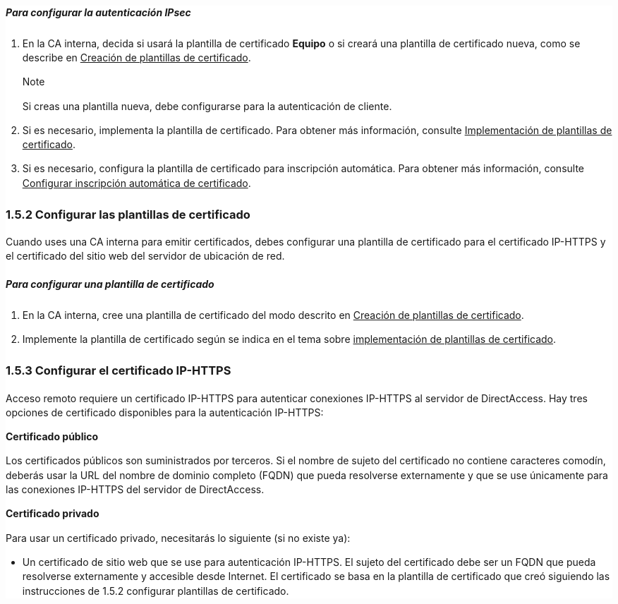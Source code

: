 ##### <a name="to-configure-ipsec-authentication"></a>Para configurar la autenticación IPsec

1.  En la CA interna, decida si usará la plantilla de certificado **Equipo** o si creará una plantilla de certificado nueva, como se describe en [Creación de plantillas de certificado](/previous-versions/windows/it-pro/windows-server-2008-R2-and-2008/cc731705(v=ws.10)).

    > [!NOTE]
    > Si creas una plantilla nueva, debe configurarse para la autenticación de cliente.

2.  Si es necesario, implementa la plantilla de certificado. Para obtener más información, consulte [Implementación de plantillas de certificado](/previous-versions/windows/it-pro/windows-server-2008-R2-and-2008/cc770794(v=ws.10)).

3.  Si es necesario, configura la plantilla de certificado para inscripción automática. Para obtener más información, consulte [Configurar inscripción automática de certificado](/previous-versions/windows/it-pro/windows-server-2008-R2-and-2008/cc731522(v=ws.11)).

### <a name="152-configure-certificate-templates"></a><a name="ConfigCertTemp"></a>1.5.2 Configurar las plantillas de certificado
Cuando uses una CA interna para emitir certificados, debes configurar una plantilla de certificado para el certificado IP-HTTPS y el certificado del sitio web del servidor de ubicación de red.

##### <a name="to-configure-a-certificate-template"></a>Para configurar una plantilla de certificado

1.  En la CA interna, cree una plantilla de certificado del modo descrito en [Creación de plantillas de certificado](/previous-versions/windows/it-pro/windows-server-2008-R2-and-2008/cc731705(v=ws.10)).

2.  Implemente la plantilla de certificado según se indica en el tema sobre [implementación de plantillas de certificado](/previous-versions/windows/it-pro/windows-server-2008-R2-and-2008/cc770794(v=ws.10)).

### <a name="153-configure-the-ip-https-certificate"></a>1.5.3 Configurar el certificado IP-HTTPS
Acceso remoto requiere un certificado IP-HTTPS para autenticar conexiones IP-HTTPS al servidor de DirectAccess. Hay tres opciones de certificado disponibles para la autenticación IP-HTTPS:

**Certificado público**

Los certificados públicos son suministrados por terceros. Si el nombre de sujeto del certificado no contiene caracteres comodín, deberás usar la URL del nombre de dominio completo (FQDN) que pueda resolverse externamente y que se use únicamente para las conexiones IP-HTTPS del servidor de DirectAccess.

**Certificado privado**

Para usar un certificado privado, necesitarás lo siguiente (si no existe ya):

-   Un certificado de sitio web que se use para autenticación IP-HTTPS. El sujeto del certificado debe ser un FQDN que pueda resolverse externamente y accesible desde Internet. El certificado se basa en la plantilla de certificado que creó siguiendo las instrucciones de 1.5.2 configurar plantillas de certificado.
